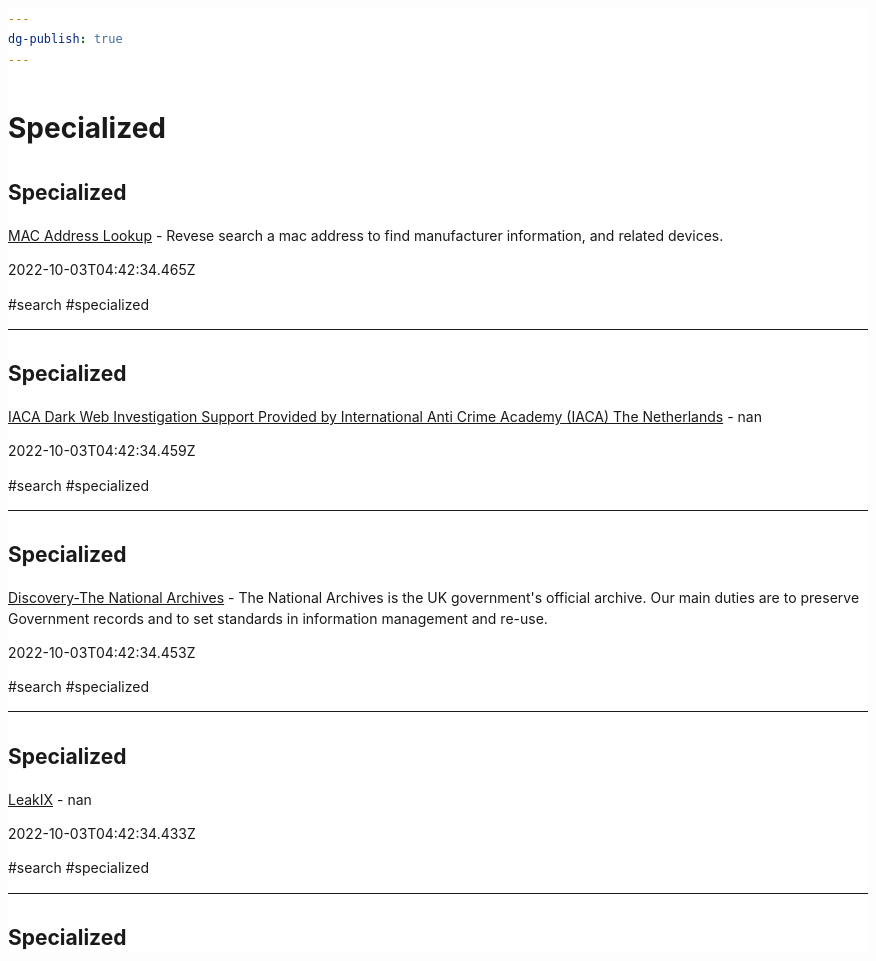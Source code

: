 ```yaml
---
dg-publish: true
---
```


# Specialized

## Specialized

[MAC Address Lookup](https://mac.lc) - Revese search a mac address to find manufacturer information, and related devices.

2022-10-03T04:42:34.465Z

#search #specialized

---

## Specialized

[IACA Dark Web Investigation Support Provided by International Anti Crime Academy (IACA) The Netherlands](https://iaca-darkweb-tools.com) - nan

2022-10-03T04:42:34.459Z

#search #specialized

---

## Specialized

[Discovery-The National Archives](https://discovery.nationalarchives.gov.uk) - The National Archives is the UK government's official archive. Our main duties are to preserve Government records and to set standards in information management and re-use.

2022-10-03T04:42:34.453Z

#search #specialized

---

## Specialized

[LeakIX](https://leakix.net) - nan

2022-10-03T04:42:34.433Z

#search #specialized

---

## Specialized
